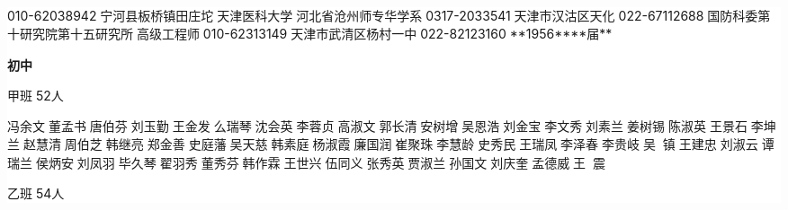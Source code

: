 <td></td>
<td>010-62038942</td>
</tr>
<tr>
<td></td>
<td>宁河县板桥镇田庄坨</td>
<td></td>
<td></td>
</tr>
<tr>
<td></td>
<td>天津医科大学</td>
<td></td>
<td></td>
</tr>
<tr>
<td></td>
<td>河北省沧州师专华学系</td>
<td></td>
<td>0317-2033541</td>
</tr>
<tr>
<td></td>
<td>天津市汉沽区天化</td>
<td></td>
<td>022-67112688</td>
</tr>
<tr>
<td></td>
<td>国防科委第十研究院第十五研究所</td>
<td>高级工程师</td>
<td>010-62313149</td>
</tr>
<tr>
<td></td>
<td>天津市武清区杨村一中</td>
<td></td>
<td>022-82123160</td>
</tr>
</tbody>
</table>
**1956****届**

**初中**

甲班 52人

冯余文 董孟书 唐伯芬 刘玉勤 王金发 么瑞琴 沈会英 李蓉贞 高淑文 郭长清 安树增 吴恩浩 刘金宝
李文秀 刘素兰 姜树锡 陈淑英 王景石 李坤兰 赵慧清 周伯芝 韩继亮 郑金善 史庭藩 吴天慈 韩素庭
杨淑霞 廉国润 崔聚珠 李慧龄 史秀民 王瑞凤 李泽春 李贵岐 吴  镇 王建忠 刘淑云 谭瑞兰 侯炳安
刘凤羽 毕久琴 翟羽秀 董秀芬 韩作霖 王世兴 伍同义 张秀英 贾淑兰 孙国文 刘庆奎 孟德威 王  震

乙班 54人

